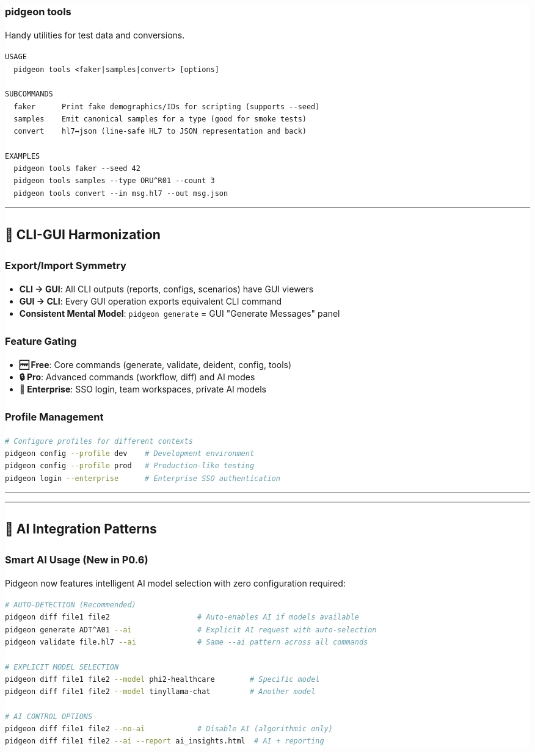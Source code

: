 ### **pidgeon tools**

Handy utilities for test data and conversions.

```
USAGE
  pidgeon tools <faker|samples|convert> [options]

SUBCOMMANDS
  faker      Print fake demographics/IDs for scripting (supports --seed)
  samples    Emit canonical samples for a type (good for smoke tests)
  convert    hl7↔json (line-safe HL7 to JSON representation and back)

EXAMPLES
  pidgeon tools faker --seed 42
  pidgeon tools samples --type ORU^R01 --count 3
  pidgeon tools convert --in msg.hl7 --out msg.json
```

---

## 🎯 **CLI-GUI Harmonization**

### **Export/Import Symmetry**
- **CLI → GUI**: All CLI outputs (reports, configs, scenarios) have GUI viewers
- **GUI → CLI**: Every GUI operation exports equivalent CLI command
- **Consistent Mental Model**: `pidgeon generate` = GUI "Generate Messages" panel

### **Feature Gating**
- **🆓 Free**: Core commands (generate, validate, deident, config, tools)
- **🔒 Pro**: Advanced commands (workflow, diff) and AI modes
- **🏢 Enterprise**: SSO login, team workspaces, private AI models

### **Profile Management**
```bash
# Configure profiles for different contexts
pidgeon config --profile dev    # Development environment
pidgeon config --profile prod   # Production-like testing
pidgeon login --enterprise      # Enterprise SSO authentication
```

---

---

## 🤖 **AI Integration Patterns**

### **Smart AI Usage (New in P0.6)**
Pidgeon now features intelligent AI model selection with zero configuration required:

```bash
# AUTO-DETECTION (Recommended)
pidgeon diff file1 file2                    # Auto-enables AI if models available
pidgeon generate ADT^A01 --ai               # Explicit AI request with auto-selection
pidgeon validate file.hl7 --ai              # Same --ai pattern across all commands

# EXPLICIT MODEL SELECTION
pidgeon diff file1 file2 --model phi2-healthcare        # Specific model
pidgeon diff file1 file2 --model tinyllama-chat         # Another model

# AI CONTROL OPTIONS  
pidgeon diff file1 file2 --no-ai            # Disable AI (algorithmic only)
pidgeon diff file1 file2 --ai --report ai_insights.html  # AI + reporting
```
